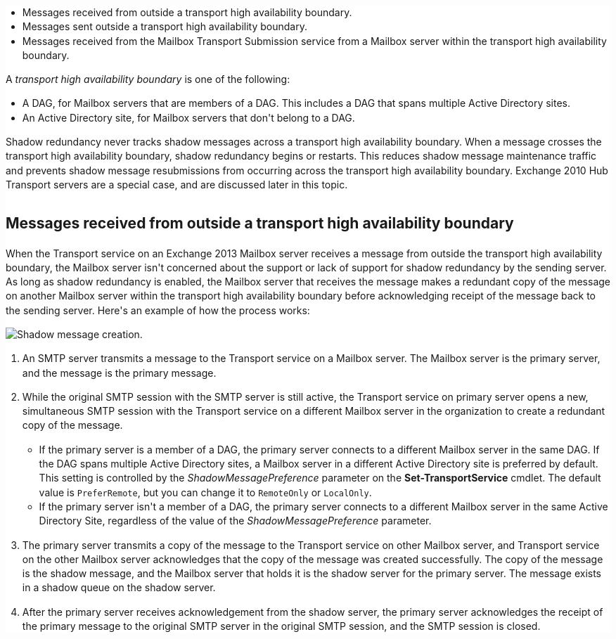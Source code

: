 - Messages received from outside a transport high availability boundary.
- Messages sent outside a transport high availability boundary.
- Messages received from the Mailbox Transport Submission service from a Mailbox server within the transport high availability boundary.

A _transport high availability boundary_ is one of the following:

- A DAG, for Mailbox servers that are members of a DAG. This includes a DAG that spans multiple Active Directory sites.
- An Active Directory site, for Mailbox servers that don't belong to a DAG.

Shadow redundancy never tracks shadow messages across a transport high availability boundary. When a message crosses the transport high availability boundary, shadow redundancy begins or restarts. This reduces shadow message maintenance traffic and prevents shadow message resubmissions from occurring across the transport high availability boundary. Exchange 2010 Hub Transport servers are a special case, and are discussed later in this topic.

## Messages received from outside a transport high availability boundary

When the Transport service on an Exchange 2013 Mailbox server receives a message from outside the transport high availability boundary, the Mailbox server isn't concerned about the support or lack of support for shadow redundancy by the sending server. As long as shadow redundancy is enabled, the Mailbox server that receives the message makes a redundant copy of the message on another Mailbox server within the transport high availability boundary before acknowledging receipt of the message back to the sending server. Here's an example of how the process works:

![Shadow message creation.](images/Dd351027.a97d383b-6ae4-458d-af3a-1ac0a41cd52b(EXCHG.150).gif "Shadow message creation")

1. An SMTP server transmits a message to the Transport service on a Mailbox server. The Mailbox server is the primary server, and the message is the primary message.

2. While the original SMTP session with the SMTP server is still active, the Transport service on primary server opens a new, simultaneous SMTP session with the Transport service on a different Mailbox server in the organization to create a redundant copy of the message.

   - If the primary server is a member of a DAG, the primary server connects to a different Mailbox server in the same DAG. If the DAG spans multiple Active Directory sites, a Mailbox server in a different Active Directory site is preferred by default. This setting is controlled by the _ShadowMessagePreference_ parameter on the **Set-TransportService** cmdlet. The default value is `PreferRemote`, but you can change it to `RemoteOnly` or `LocalOnly`.
   - If the primary server isn't a member of a DAG, the primary server connects to a different Mailbox server in the same Active Directory Site, regardless of the value of the _ShadowMessagePreference_ parameter.

3. The primary server transmits a copy of the message to the Transport service on other Mailbox server, and Transport service on the other Mailbox server acknowledges that the copy of the message was created successfully. The copy of the message is the shadow message, and the Mailbox server that holds it is the shadow server for the primary server. The message exists in a shadow queue on the shadow server.

4. After the primary server receives acknowledgement from the shadow server, the primary server acknowledges the receipt of the primary message to the original SMTP server in the original SMTP session, and the SMTP session is closed.
